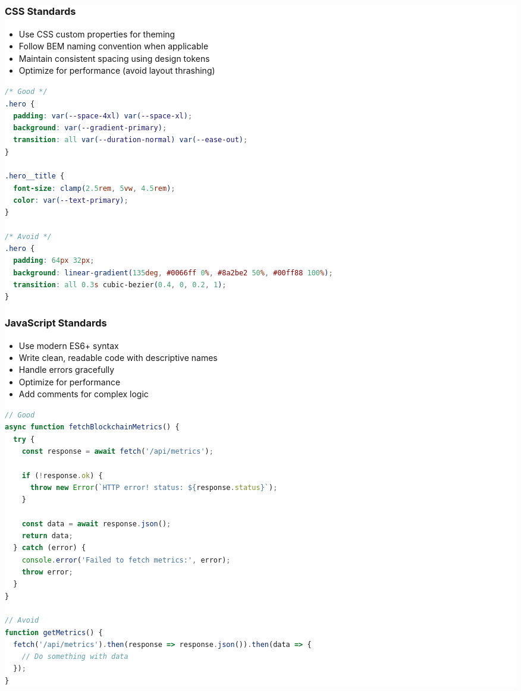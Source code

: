 ### **CSS Standards**
- Use CSS custom properties for theming
- Follow BEM naming convention when applicable
- Maintain consistent spacing using design tokens
- Optimize for performance (avoid layout thrashing)

```css
/* Good */
.hero {
  padding: var(--space-4xl) var(--space-xl);
  background: var(--gradient-primary);
  transition: all var(--duration-normal) var(--ease-out);
}

.hero__title {
  font-size: clamp(2.5rem, 5vw, 4.5rem);
  color: var(--text-primary);
}

/* Avoid */
.hero {
  padding: 64px 32px;
  background: linear-gradient(135deg, #0066ff 0%, #8a2be2 50%, #00ff88 100%);
  transition: all 0.3s cubic-bezier(0.4, 0, 0.2, 1);
}
```

### **JavaScript Standards**
- Use modern ES6+ syntax
- Write clean, readable code with descriptive names
- Handle errors gracefully
- Optimize for performance
- Add comments for complex logic

```javascript
// Good
async function fetchBlockchainMetrics() {
  try {
    const response = await fetch('/api/metrics');
    
    if (!response.ok) {
      throw new Error(`HTTP error! status: ${response.status}`);
    }
    
    const data = await response.json();
    return data;
  } catch (error) {
    console.error('Failed to fetch metrics:', error);
    throw error;
  }
}

// Avoid
function getMetrics() {
  fetch('/api/metrics').then(response => response.json()).then(data => {
    // Do something with data
  });
}
```
